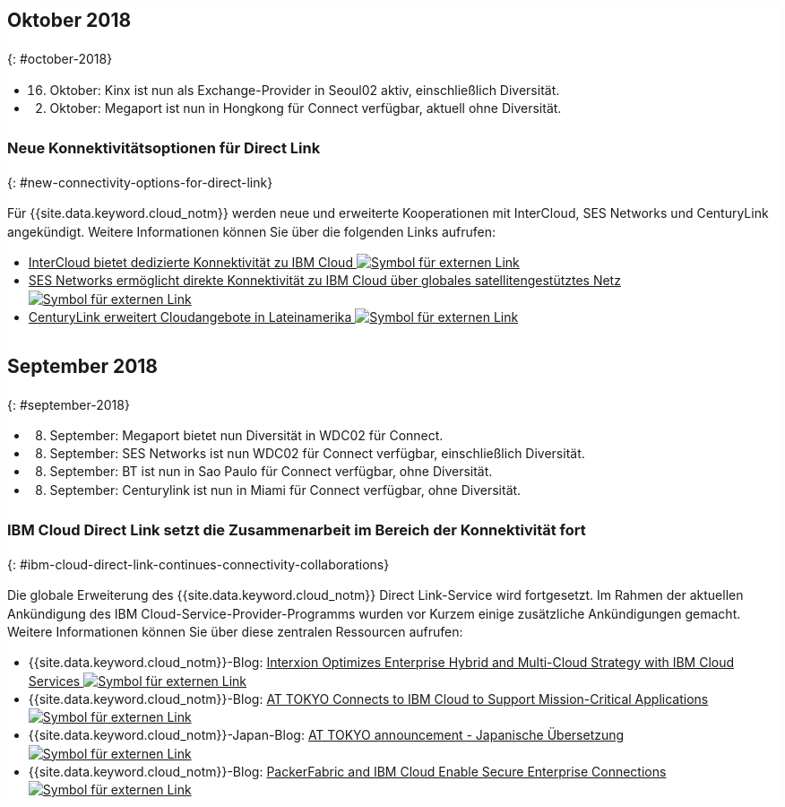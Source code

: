 ## Oktober 2018
{: #october-2018}

* 16. Oktober: Kinx ist nun als Exchange-Provider in Seoul02 aktiv, einschließlich Diversität.
* 02. Oktober: Megaport ist nun in Hongkong für Connect verfügbar, aktuell ohne Diversität.

### Neue Konnektivitätsoptionen für Direct Link
{: #new-connectivity-options-for-direct-link}

Für {{site.data.keyword.cloud_notm}} werden neue und erweiterte Kooperationen mit InterCloud, SES Networks und CenturyLink angekündigt. Weitere Informationen können Sie über die folgenden Links aufrufen:

* [InterCloud bietet dedizierte Konnektivität zu IBM Cloud ![Symbol für externen Link](../../icons/launch-glyph.svg "Symbol für externen Link")](https://digitalisationworld.com/news/55529/intercloud-offers-dedicated-connectivity-to-ibm-cloud)
* [SES Networks ermöglicht direkte Konnektivität zu IBM Cloud über globales satellitengestütztes Netz ![Symbol für externen Link](../../icons/launch-glyph.svg "Symbol für externen Link")](https://www.ses.com/press-release/ses-networks-enables-direct-connectivity-ibm-cloud-global-satellite-network)
* [CenturyLink erweitert Cloudangebote in Lateinamerika ![Symbol für externen Link](../../icons/launch-glyph.svg "Symbol für externen Link")](http://news.centurylink.com/2018-10-04-CenturyLink-expands-cloud-offerings-in-Latin-America)


## September 2018
{: #september-2018}

* 08. September: Megaport bietet nun Diversität in WDC02 für Connect.
* 08. September: SES Networks ist nun WDC02 für Connect verfügbar, einschließlich Diversität.
* 08. September: BT ist nun in Sao Paulo für Connect verfügbar, ohne Diversität.
* 08. September: Centurylink ist nun in Miami für Connect verfügbar, ohne Diversität.

### IBM Cloud Direct Link setzt die Zusammenarbeit im Bereich der Konnektivität fort
{: #ibm-cloud-direct-link-continues-connectivity-collaborations}

Die globale Erweiterung des {{site.data.keyword.cloud_notm}} Direct Link-Service wird fortgesetzt. Im Rahmen der aktuellen Ankündigung des IBM Cloud-Service-Provider-Programms wurden vor Kurzem einige zusätzliche Ankündigungen gemacht. Weitere Informationen können Sie über diese zentralen Ressourcen aufrufen:

* {{site.data.keyword.cloud_notm}}-Blog: [Interxion Optimizes Enterprise Hybrid and Multi-Cloud Strategy with IBM Cloud Services ![Symbol für externen Link](../../icons/launch-glyph.svg "Symbol für externen Link")](https://www.ibm.com/cloud/blog/announcements/interxion-enterprise-ibm-cloud-services)
* {{site.data.keyword.cloud_notm}}-Blog: [AT TOKYO Connects to IBM Cloud to Support Mission-Critical Applications ![Symbol für externen Link](../../icons/launch-glyph.svg "Symbol für externen Link")](https://www.ibm.com/cloud/blog/announcements/tokyo-connects-ibm-cloud-support-mission-critical-applications)
* {{site.data.keyword.cloud_notm}}-Japan-Blog: [AT TOKYO announcement - Japanische Übersetzung ![Symbol für externen Link](../../icons/launch-glyph.svg "Symbol für externen Link")](https://www.ibm.com/blogs/solutions/jp-ja/tokyo-connects-ibm-cloud-support-mission-critical-applications-httpswww-ibm-comblogssolutionsjp-ja/)
* {{site.data.keyword.cloud_notm}}-Blog: [PackerFabric and IBM Cloud Enable Secure Enterprise Connections ![Symbol für externen Link](../../icons/launch-glyph.svg "Symbol für externen Link")](https://www.ibm.com/cloud/blog/announcements/packetfabric-ibm-enable-secure-enterprise-connections)
